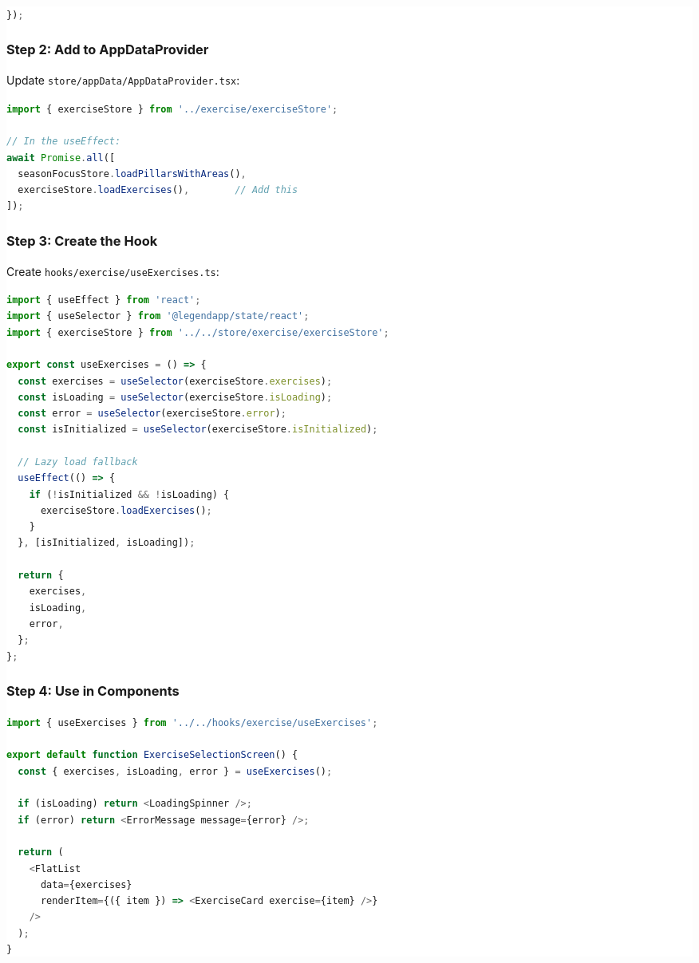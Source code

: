 ```typescript
});
```

### Step 2: Add to AppDataProvider

Update `store/appData/AppDataProvider.tsx`:

```typescript
import { exerciseStore } from '../exercise/exerciseStore';

// In the useEffect:
await Promise.all([
  seasonFocusStore.loadPillarsWithAreas(),
  exerciseStore.loadExercises(),        // Add this
]);
```

### Step 3: Create the Hook

Create `hooks/exercise/useExercises.ts`:

```typescript
import { useEffect } from 'react';
import { useSelector } from '@legendapp/state/react';
import { exerciseStore } from '../../store/exercise/exerciseStore';

export const useExercises = () => {
  const exercises = useSelector(exerciseStore.exercises);
  const isLoading = useSelector(exerciseStore.isLoading);
  const error = useSelector(exerciseStore.error);
  const isInitialized = useSelector(exerciseStore.isInitialized);

  // Lazy load fallback
  useEffect(() => {
    if (!isInitialized && !isLoading) {
      exerciseStore.loadExercises();
    }
  }, [isInitialized, isLoading]);

  return {
    exercises,
    isLoading,
    error,
  };
};
```

### Step 4: Use in Components

```typescript
import { useExercises } from '../../hooks/exercise/useExercises';

export default function ExerciseSelectionScreen() {
  const { exercises, isLoading, error } = useExercises();
  
  if (isLoading) return <LoadingSpinner />;
  if (error) return <ErrorMessage message={error} />;
  
  return (
    <FlatList
      data={exercises}
      renderItem={({ item }) => <ExerciseCard exercise={item} />}
    />
  );
}
```
